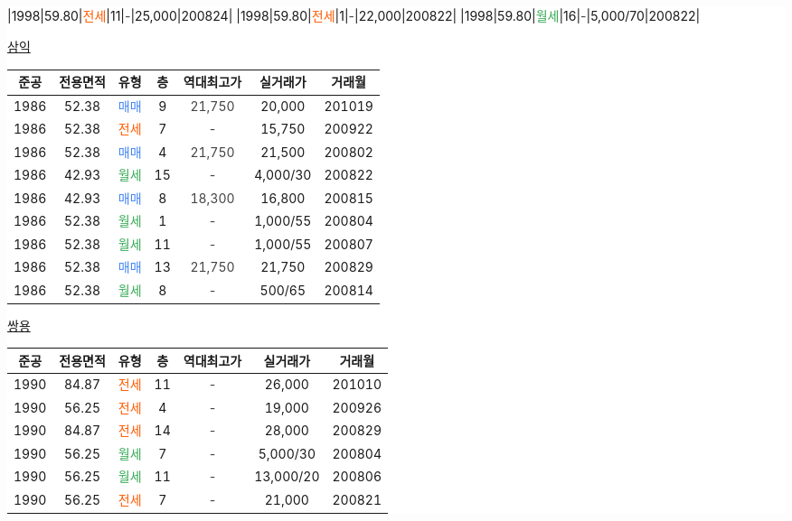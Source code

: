 |1998|59.80|<span style="color:#ff5a00">전세</span>|11|<span style="color:#444444">-</span>|25,000|200824|
|1998|59.80|<span style="color:#ff5a00">전세</span>|1|<span style="color:#444444">-</span>|22,000|200822|
|1998|59.80|<span style="color:#34a853">월세</span>|16|<span style="color:#444444">-</span>|5,000/70|200822|


<script async src="//pagead2.googlesyndication.com/pagead/js/adsbygoogle.js"></script>

<ins class="adsbygoogle"
     style="display:block"
     data-ad-client="ca-pub-2446590836940007"
     data-ad-slot="1659523306"
     data-ad-format="auto"
     data-full-width-responsive="true"></ins>
<script>
(adsbygoogle = window.adsbygoogle || []).push({});
</script>


[삼익](https://search.naver.com/search.naver?query=%EC%9D%B8%EC%B2%9C%EA%B4%91%EC%97%AD%EC%8B%9C+%EB%B6%80%ED%8F%89%EA%B5%AC+%EC%B2%AD%EC%B2%9C%EB%8F%99+%EC%82%BC%EC%9D%B5)

|준공|전용면적|유형|층|역대최고가|실거래가|거래월|
|:---:|:---:|:---:|:---:|:---:|:---:|:---:|
|1986|52.38|<span style="color:#4285f3">매매</span>|9|<span style="color:#444444">21,750</span>|20,000|201019|
|1986|52.38|<span style="color:#ff5a00">전세</span>|7|<span style="color:#444444">-</span>|15,750|200922|
|1986|52.38|<span style="color:#4285f3">매매</span>|4|<span style="color:#444444">21,750</span>|21,500|200802|
|1986|42.93|<span style="color:#34a853">월세</span>|15|<span style="color:#444444">-</span>|4,000/30|200822|
|1986|42.93|<span style="color:#4285f3">매매</span>|8|<span style="color:#444444">18,300</span>|16,800|200815|
|1986|52.38|<span style="color:#34a853">월세</span>|1|<span style="color:#444444">-</span>|1,000/55|200804|
|1986|52.38|<span style="color:#34a853">월세</span>|11|<span style="color:#444444">-</span>|1,000/55|200807|
|1986|52.38|<span style="color:#4285f3">매매</span>|13|<span style="color:#444444">21,750</span>|21,750|200829|
|1986|52.38|<span style="color:#34a853">월세</span>|8|<span style="color:#444444">-</span>|500/65|200814|

[쌍용](https://search.naver.com/search.naver?query=%EC%9D%B8%EC%B2%9C%EA%B4%91%EC%97%AD%EC%8B%9C+%EB%B6%80%ED%8F%89%EA%B5%AC+%EC%B2%AD%EC%B2%9C%EB%8F%99+%EC%8C%8D%EC%9A%A9)

|준공|전용면적|유형|층|역대최고가|실거래가|거래월|
|:---:|:---:|:---:|:---:|:---:|:---:|:---:|
|1990|84.87|<span style="color:#ff5a00">전세</span>|11|<span style="color:#444444">-</span>|26,000|201010|
|1990|56.25|<span style="color:#ff5a00">전세</span>|4|<span style="color:#444444">-</span>|19,000|200926|
|1990|84.87|<span style="color:#ff5a00">전세</span>|14|<span style="color:#444444">-</span>|28,000|200829|
|1990|56.25|<span style="color:#34a853">월세</span>|7|<span style="color:#444444">-</span>|5,000/30|200804|
|1990|56.25|<span style="color:#34a853">월세</span>|11|<span style="color:#444444">-</span>|13,000/20|200806|
|1990|56.25|<span style="color:#ff5a00">전세</span>|7|<span style="color:#444444">-</span>|21,000|200821|
